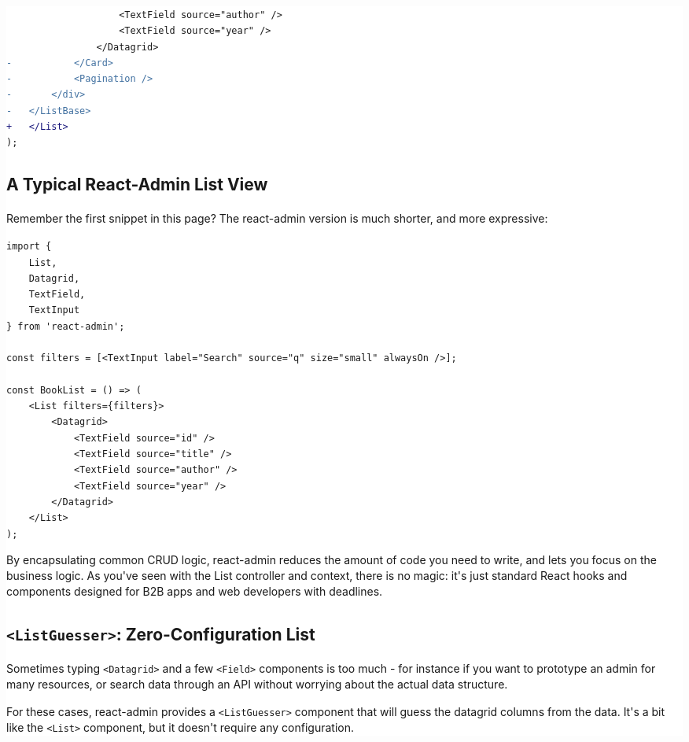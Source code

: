 ```diff
                    <TextField source="author" />
                    <TextField source="year" />
                </Datagrid>
-           </Card>
-           <Pagination />
-       </div>
-   </ListBase>
+   </List>
);
```

## A Typical React-Admin List View

Remember the first snippet in this page? The react-admin version is much shorter, and more expressive:

```tsx
import { 
    List,
    Datagrid,
    TextField,
    TextInput
} from 'react-admin';

const filters = [<TextInput label="Search" source="q" size="small" alwaysOn />];

const BookList = () => (
    <List filters={filters}>
        <Datagrid>
            <TextField source="id" />
            <TextField source="title" />
            <TextField source="author" />
            <TextField source="year" />
        </Datagrid>
    </List>
);
```

By encapsulating common CRUD logic, react-admin reduces the amount of code you need to write, and lets you focus on the business logic. As you've seen with the List controller and context, there is no magic: it's just standard React hooks and components designed for B2B apps and web developers with deadlines.

## `<ListGuesser>`: Zero-Configuration List

Sometimes typing `<Datagrid>` and a few `<Field>` components is too much - for instance if you want to prototype an admin for many resources, or search data through an API without worrying about the actual data structure.

For these cases, react-admin provides a `<ListGuesser>` component that will guess the datagrid columns from the data. It's a bit like the `<List>` component, but it doesn't require any configuration.
